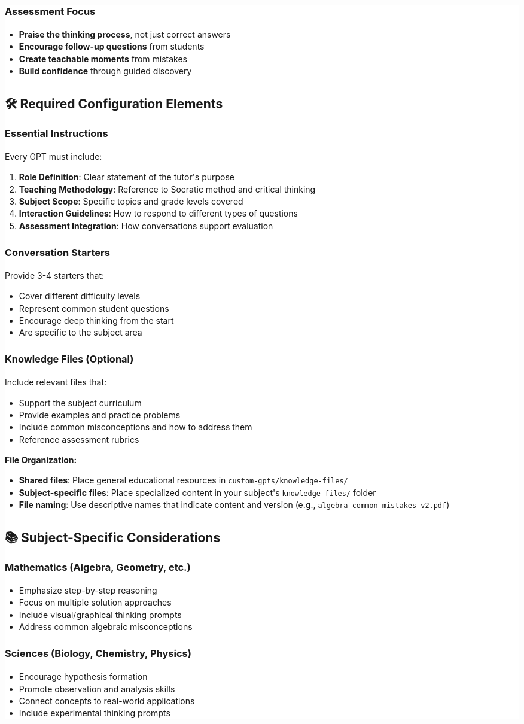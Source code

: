 ### Assessment Focus
- **Praise the thinking process**, not just correct answers
- **Encourage follow-up questions** from students
- **Create teachable moments** from mistakes
- **Build confidence** through guided discovery

## 🛠️ Required Configuration Elements

### Essential Instructions
Every GPT must include:

1. **Role Definition**: Clear statement of the tutor's purpose
2. **Teaching Methodology**: Reference to Socratic method and critical thinking
3. **Subject Scope**: Specific topics and grade levels covered
4. **Interaction Guidelines**: How to respond to different types of questions
5. **Assessment Integration**: How conversations support evaluation

### Conversation Starters
Provide 3-4 starters that:
- Cover different difficulty levels
- Represent common student questions
- Encourage deep thinking from the start
- Are specific to the subject area

### Knowledge Files (Optional)
Include relevant files that:
- Support the subject curriculum
- Provide examples and practice problems
- Include common misconceptions and how to address them
- Reference assessment rubrics

**File Organization:**
- **Shared files**: Place general educational resources in `custom-gpts/knowledge-files/`
- **Subject-specific files**: Place specialized content in your subject's `knowledge-files/` folder
- **File naming**: Use descriptive names that indicate content and version (e.g., `algebra-common-mistakes-v2.pdf`)

## 📚 Subject-Specific Considerations

### Mathematics (Algebra, Geometry, etc.)
- Emphasize step-by-step reasoning
- Focus on multiple solution approaches
- Include visual/graphical thinking prompts
- Address common algebraic misconceptions

### Sciences (Biology, Chemistry, Physics)
- Encourage hypothesis formation
- Promote observation and analysis skills
- Connect concepts to real-world applications
- Include experimental thinking prompts
